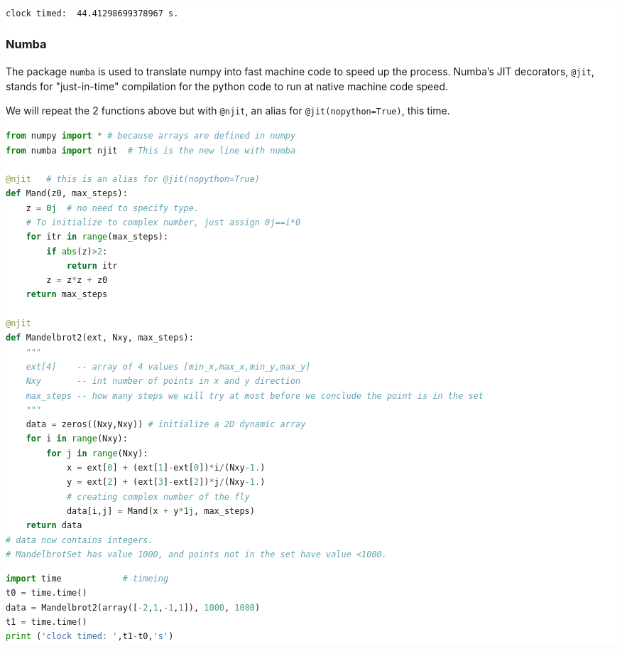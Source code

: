     clock timed:  44.41298699378967 s.


### Numba
The package `numba` is used to translate numpy into fast machine code to speed up the process. Numba’s JIT decorators, `@jit`, stands for "just-in-time" compilation for the python code to run at native machine code speed.  
  
We will repeat the 2 functions above but with `@njit`, an alias for `@jit(nopython=True)`, this time.


```python
from numpy import * # because arrays are defined in numpy
from numba import njit  # This is the new line with numba

@njit   # this is an alias for @jit(nopython=True)
def Mand(z0, max_steps):
    z = 0j  # no need to specify type. 
    # To initialize to complex number, just assign 0j==i*0
    for itr in range(max_steps):
        if abs(z)>2:
            return itr
        z = z*z + z0
    return max_steps

@njit
def Mandelbrot2(ext, Nxy, max_steps):
    """
    ext[4]    -- array of 4 values [min_x,max_x,min_y,max_y]
    Nxy       -- int number of points in x and y direction
    max_steps -- how many steps we will try at most before we conclude the point is in the set
    """
    data = zeros((Nxy,Nxy)) # initialize a 2D dynamic array
    for i in range(Nxy):
        for j in range(Nxy):
            x = ext[0] + (ext[1]-ext[0])*i/(Nxy-1.)
            y = ext[2] + (ext[3]-ext[2])*j/(Nxy-1.)
            # creating complex number of the fly
            data[i,j] = Mand(x + y*1j, max_steps)  
    return data
# data now contains integers. 
# MandelbrotSet has value 1000, and points not in the set have value <1000.

```


```python
import time            # timeing
t0 = time.time()
data = Mandelbrot2(array([-2,1,-1,1]), 1000, 1000)
t1 = time.time()
print ('clock timed: ',t1-t0,'s')
```
